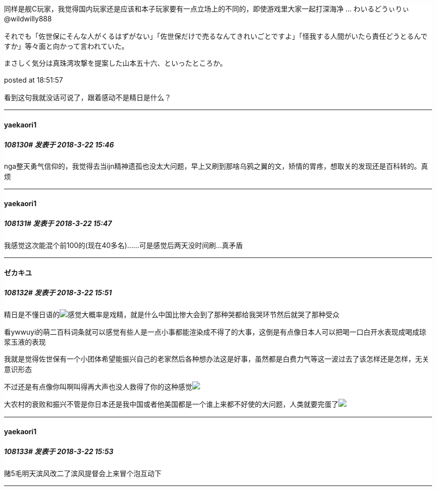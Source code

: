 同样是舰C玩家，我觉得国内玩家还是应该和本子玩家要有一点立场上的不同的，即使游戏里大家一起打深海净 ...</blockquote>
わいるどうぃりぃ@wildwilly888

それでも「佐世保にそんな人がくるはずがない」「佐世保だけで売るなんてきれいごとですよ」「怪我する人間がいたら責任どうとるんですか」等々面と向かって言われていた。

まさしく気分は真珠湾攻撃を提案した山本五十六、といったところか。


posted at 18:51:57


看到这句我就没话可说了，跟着感动不是精日是什么？


*****

####  yaekaori1  
##### 108130#       发表于 2018-3-22 15:46


nga整天勇气信仰的，我觉得去当ijn精神遗孤也没太大问题，早上又刷到那啥乌鸦之翼的文，矫情的胃疼，想取关的发现还是百科转的。真烦


*****

####  yaekaori1  
##### 108131#       发表于 2018-3-22 15:47


我感觉这次能混个前100的(现在40多名)……可是感觉后两天没时间刷…真矛盾


*****

####  ゼカキユ  
##### 108132#       发表于 2018-3-22 15:51


精日是不懂日语的<img src="https://static.saraba1st.com/image/smiley/face2017/067.png" referrerpolicy="no-referrer">感觉大概率是戏精，就是什么中国比惨大会到了那种哭都给我哭环节然后就哭了那种受众

看ywwuyi的萌二百科词条就可以感觉有些人是一点小事都能渲染成不得了的大事，这倒是有点像日本人可以把喝一口白开水表现成喝成琼浆玉液的表现

我就是觉得佐世保有一个小团体希望能振兴自己的老家然后各种想办法这是好事，虽然都是白费力气等这一波过去了该怎样还是怎样，无关意识形态

不过还是有点像你叫啊叫得再大声也没人救得了你的这种感觉<img src="https://static.saraba1st.com/image/smiley/face2017/065.png" referrerpolicy="no-referrer">

大农村的衰败和振兴不管是你日本还是我中国或者他美国都是一个谁上来都不好使的大问题，人类就要完蛋了<img src="https://static.saraba1st.com/image/smiley/face2017/087.gif" referrerpolicy="no-referrer">


*****

####  yaekaori1  
##### 108133#       发表于 2018-3-22 15:53


赌5毛明天滨风改二了滨风提督会上来冒个泡互动下


*****
